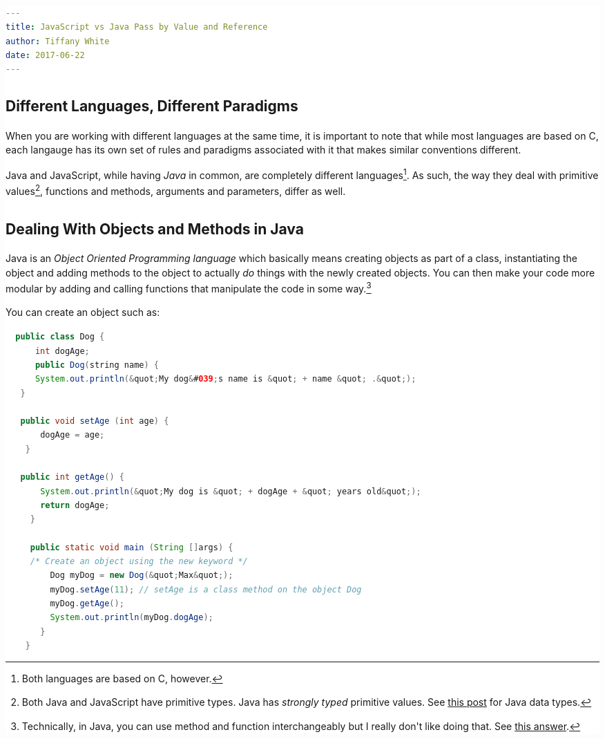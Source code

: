 ```yaml
---
title: JavaScript vs Java Pass by Value and Reference
author: Tiffany White
date: 2017-06-22
---
```



## Different Languages, Different Paradigms

When you are working with different languages at the same time, it is important to note that while most languages are based on C, each langauge has its own set of rules and paradigms associated with it that makes similar conventions different.

Java and JavaScript, while having *Java* in common, are completely different languages[^1]. As such, the way they deal with primitive values[^2], functions and methods, arguments and parameters, differ as well.

## Dealing With Objects and Methods in Java

Java is an *Object Oriented Programming language* which basically means creating objects as part of a class, instantiating the object and adding methods to the object to actually *do* things with the newly created objects. You can then make your code more modular by adding and calling functions that manipulate the code in some way.[^3]

You can create an object such as:

```java
  public class Dog {
      int dogAge;
      public Dog(string name) {
      System.out.println(&quot;My dog&#039;s name is &quot; + name &quot; .&quot;);
   }

   public void setAge (int age) {
       dogAge = age;
    }

   public int getAge() {
       System.out.println(&quot;My dog is &quot; + dogAge + &quot; years old&quot;);
       return dogAge;
     }

     public static void main (String []args) {
     /* Create an object using the new keyword */
         Dog myDog = new Dog(&quot;Max&quot;);
         myDog.setAge(11); // setAge is a class method on the object Dog
         myDog.getAge();
         System.out.println(myDog.dogAge);
       }
    }
```


[^1]: Both languages are based on C, however.
[^2]: Both Java and JavaScript have primitive types. Java has *strongly typed* primitive values. See [this post](https://tiffanywhite.tech/primitive-data-types-in-java/) for Java data types.
[^3]: Technically, in Java, you can use method and function interchangeably but I really don't like doing that. See [this answer](http://stackoverflow.com/questions/155609/difference-between-a-method-and-a-function).
[^4]: Eric Elliott [has talked about this](https://medium.com/javascript-scene/common-misconceptions-about-inheritance-in-javascript-d5d9bab29b0a#.szfiambhu) a lot. Check it out for the differences inheritance between the two languages.
[^5]: This is creating an object using a JavaScript constructor and the `new` keyword, mimicking OOP inheritance in JavaScript. Douglas Crockford [recommends that you avoid it.](https://youtu.be/bo36MrBfTk4?t=28m50s)
